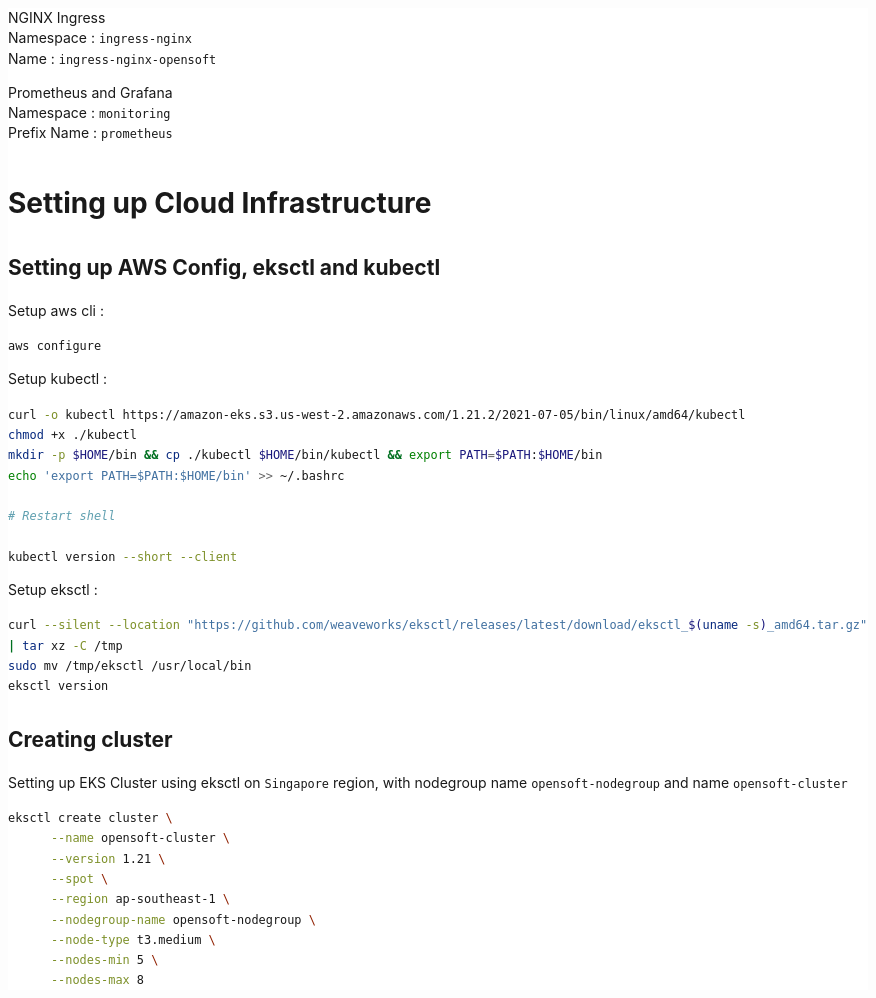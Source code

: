 
NGINX Ingress \
Namespace : `ingress-nginx` \
Name : `ingress-nginx-opensoft`


Prometheus and Grafana \
Namespace : `monitoring` \
Prefix Name : `prometheus`

# Setting up Cloud Infrastructure

## Setting up AWS Config, eksctl and kubectl

Setup aws cli :

```bash
aws configure
```

Setup kubectl :

```bash
curl -o kubectl https://amazon-eks.s3.us-west-2.amazonaws.com/1.21.2/2021-07-05/bin/linux/amd64/kubectl
chmod +x ./kubectl
mkdir -p $HOME/bin && cp ./kubectl $HOME/bin/kubectl && export PATH=$PATH:$HOME/bin
echo 'export PATH=$PATH:$HOME/bin' >> ~/.bashrc

# Restart shell

kubectl version --short --client

```

Setup eksctl :

```bash
curl --silent --location "https://github.com/weaveworks/eksctl/releases/latest/download/eksctl_$(uname -s)_amd64.tar.gz" | tar xz -C /tmp
sudo mv /tmp/eksctl /usr/local/bin
eksctl version
```

## Creating cluster 

Setting up EKS Cluster using eksctl on `Singapore` region, with nodegroup name `opensoft-nodegroup` and name `opensoft-cluster`

```bash
eksctl create cluster \
      --name opensoft-cluster \
      --version 1.21 \
      --spot \
      --region ap-southeast-1 \
      --nodegroup-name opensoft-nodegroup \
      --node-type t3.medium \
      --nodes-min 5 \
      --nodes-max 8
```
